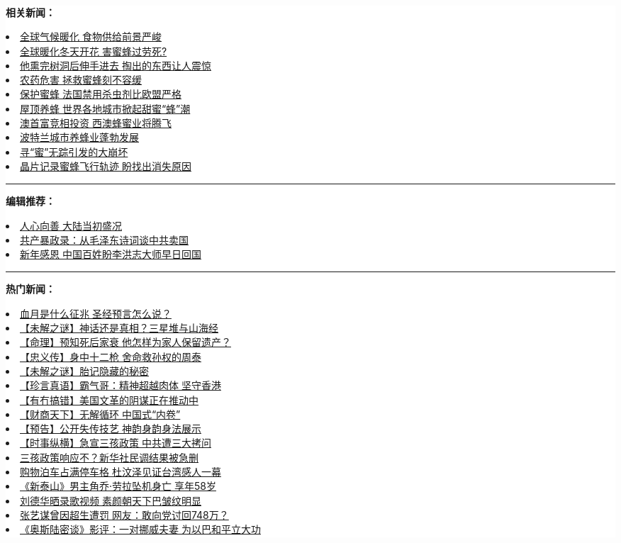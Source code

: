 
<strong>相关新闻：</strong>
<li><a href="https://github.com/xbcuvb330/djy/blob/master/gb/13/6/10/n3890707.md#1">全球气候暖化 食物供给前景严峻</a></li>
<li><a href="https://github.com/xbcuvb330/djy/blob/master/gb/13/6/22/n3900184.md#1">全球暖化冬天开花 害蜜蜂过劳死?</a></li>
<li><a href="https://github.com/xbcuvb330/djy/blob/master/gb/17/5/22/n9170772.md#1">他熏完树洞后伸手进去 掏出的东西让人震惊</a></li>
<li><a href="https://github.com/xbcuvb330/djy/blob/master/gb/17/6/9/n9246697.md#1">农药危害 拯救蜜蜂刻不容缓</a></li>
<li><a href="https://github.com/xbcuvb330/djy/blob/master/gb/17/7/1/n9344001.md#1">保护蜜蜂 法国禁用杀虫剂比欧盟严格</a></li>
<li><a href="https://github.com/xbcuvb330/djy/blob/master/gb/17/7/7/n9366796.md#1">屋顶养蜂 世界各地城市掀起甜蜜“蜂”潮</a></li>
<li><a href="https://github.com/xbcuvb330/djy/blob/master/gb/17/7/10/n9372296.md#1">澳首富竞相投资 西澳蜂蜜业将腾飞</a></li>
<li><a href="https://github.com/xbcuvb330/djy/blob/master/gb/17/7/13/n9388995.md#1">波特兰城市养蜂业蓬勃发展</a></li>
<li><a href="https://github.com/xbcuvb330/djy/blob/master/gb/17/7/28/n9472620.md#1">寻“蜜”无踪引发的大崩坏</a></li>
<li><a href="https://github.com/xbcuvb330/djy/blob/master/gb/17/8/9/n9510953.md#1">晶片记录蜜蜂飞行轨迹  盼找出消失原因</a></li>
<hr>


<strong>编辑推荐：</strong>
<li><a href="https://github.com/xbcuvb330/djy/blob/master/gb/15/7/17/n4482910.md?dfh#1" target="_blank">人心向善 大陆当初盛况</a></li><li><a href="https://github.com/tsiac2612/djy/blob/master/gb/19/9/22/n11539349.md#1" target="_blank">共产暴政录：从毛泽东诗词谈中共卖国</a></li><li><a href="https://github.com/tsiac2612/djy/blob/master/gb/19/1/2/n10948448.md#1" target="_blank">新年感恩 中国百姓盼李洪志大师早日回国</a></li>
<hr>

<strong>热门新闻：</strong>
<li><a href="https://github.com/xbcuvb330/djy/blob/master/gb/21/5/20/n12963544.md#1">血月是什么征兆 圣经预言怎么说？</a></li>
<li><a href="https://github.com/xbcuvb330/djy/blob/master/gb/21/5/28/n12983090.md#1">【未解之谜】神话还是真相？三星堆与山海经</a></li>
<li><a href="https://github.com/xbcuvb330/djy/blob/master/gb/21/5/26/n12975963.md#1">【命理】预知死后家衰 他怎样为家人保留遗产？</a></li>
<li><a href="https://github.com/xbcuvb330/djy/blob/master/gb/21/5/27/n12980094.md#1">【忠义传】身中十二枪 舍命救孙权的周泰</a></li>
<li><a href="https://github.com/xbcuvb330/djy/blob/master/gb/21/5/27/n12980529.md#1">【未解之谜】胎记隐藏的秘密</a></li>
<li><a href="https://github.com/xbcuvb330/djy/blob/master/gb/21/6/1/n12990787.md#1">【珍言真语】霸气哥：精神超越肉体 坚守香港</a></li>
<li><a href="https://github.com/xbcuvb330/djy/blob/master/gb/21/6/1/n12990826.md#1">【有冇搞错】美国文革的阴谋正在推动中</a></li>
<li><a href="https://github.com/xbcuvb330/djy/blob/master/gb/21/6/1/n12992154.md#1">【财商天下】无解循环 中国式“内卷”</a></li>
<li><a href="https://github.com/xbcuvb330/djy/blob/master/gb/21/5/28/n12982821.md#1">【预告】公开失传技艺 神韵身韵身法展示</a></li>
<li><a href="https://github.com/xbcuvb330/djy/blob/master/gb/21/5/31/n12989622.md#1">【时事纵横】急宣三孩政策 中共遭三大拷问</a></li>
<li><a href="https://github.com/xbcuvb330/djy/blob/master/gb/21/5/31/n12988550.md#1">三孩政策响应不？新华社民调结果被急删</a></li>
<li><a href="https://github.com/xbcuvb330/djy/blob/master/gb/21/5/30/n12986400.md#1">购物泊车占满停车格 杜汶泽见证台湾感人一幕</a></li>
<li><a href="https://github.com/xbcuvb330/djy/blob/master/gb/21/5/31/n12987082.md#1">《新泰山》男主角乔·劳拉坠机身亡 享年58岁</a></li>
<li><a href="https://github.com/xbcuvb330/djy/blob/master/gb/21/6/1/n12989854.md#1">刘德华晒录歌视频 素颜朝天下巴皱纹明显</a></li>
<li><a href="https://github.com/xbcuvb330/djy/blob/master/gb/21/5/31/n12989156.md#1">张艺谋曾因超生遭罚 网友：敢向党讨回748万？</a></li>
<li><a href="https://github.com/xbcuvb330/djy/blob/master/gb/21/5/30/n12985540.md#1">《奥斯陆密谈》影评：一对挪威夫妻 为以巴和平立大功</a></li>